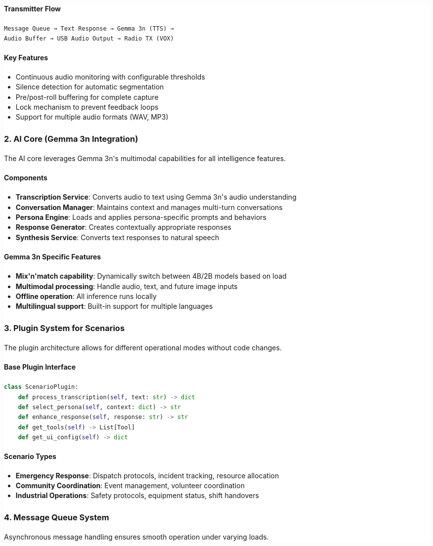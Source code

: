 #### Transmitter Flow
```
Message Queue → Text Response → Gemma 3n (TTS) →
Audio Buffer → USB Audio Output → Radio TX (VOX)
```

#### Key Features
- Continuous audio monitoring with configurable thresholds
- Silence detection for automatic segmentation
- Pre/post-roll buffering for complete capture
- Lock mechanism to prevent feedback loops
- Support for multiple audio formats (WAV, MP3)

### 2. AI Core (Gemma 3n Integration)

The AI core leverages Gemma 3n's multimodal capabilities for all intelligence features.

#### Components
- **Transcription Service**: Converts audio to text using Gemma 3n's audio understanding
- **Conversation Manager**: Maintains context and manages multi-turn conversations
- **Persona Engine**: Loads and applies persona-specific prompts and behaviors
- **Response Generator**: Creates contextually appropriate responses
- **Synthesis Service**: Converts text responses to natural speech

#### Gemma 3n Specific Features
- **Mix'n'match capability**: Dynamically switch between 4B/2B models based on load
- **Multimodal processing**: Handle audio, text, and future image inputs
- **Offline operation**: All inference runs locally
- **Multilingual support**: Built-in support for multiple languages

### 3. Plugin System for Scenarios

The plugin architecture allows for different operational modes without code changes.

#### Base Plugin Interface
```python
class ScenarioPlugin:
    def process_transcription(self, text: str) -> dict
    def select_persona(self, context: dict) -> str
    def enhance_response(self, response: str) -> str
    def get_tools(self) -> List[Tool]
    def get_ui_config(self) -> dict
```

#### Scenario Types
- **Emergency Response**: Dispatch protocols, incident tracking, resource allocation
- **Community Coordination**: Event management, volunteer coordination
- **Industrial Operations**: Safety protocols, equipment status, shift handovers

### 4. Message Queue System

Asynchronous message handling ensures smooth operation under varying loads.
